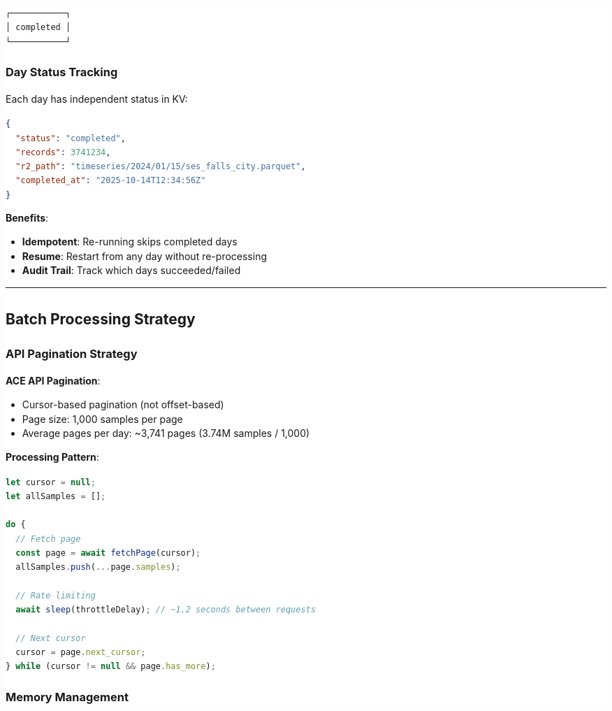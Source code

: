 ```
┌───────────┐
│ completed │
└───────────┘
```

### Day Status Tracking

Each day has independent status in KV:
```json
{
  "status": "completed",
  "records": 3741234,
  "r2_path": "timeseries/2024/01/15/ses_falls_city.parquet",
  "completed_at": "2025-10-14T12:34:56Z"
}
```

**Benefits**:
- **Idempotent**: Re-running skips completed days
- **Resume**: Restart from any day without re-processing
- **Audit Trail**: Track which days succeeded/failed

---

## Batch Processing Strategy

### API Pagination Strategy

**ACE API Pagination**:
- Cursor-based pagination (not offset-based)
- Page size: 1,000 samples per page
- Average pages per day: ~3,741 pages (3.74M samples / 1,000)

**Processing Pattern**:
```javascript
let cursor = null;
let allSamples = [];

do {
  // Fetch page
  const page = await fetchPage(cursor);
  allSamples.push(...page.samples);

  // Rate limiting
  await sleep(throttleDelay); // ~1.2 seconds between requests

  // Next cursor
  cursor = page.next_cursor;
} while (cursor != null && page.has_more);
```

### Memory Management
